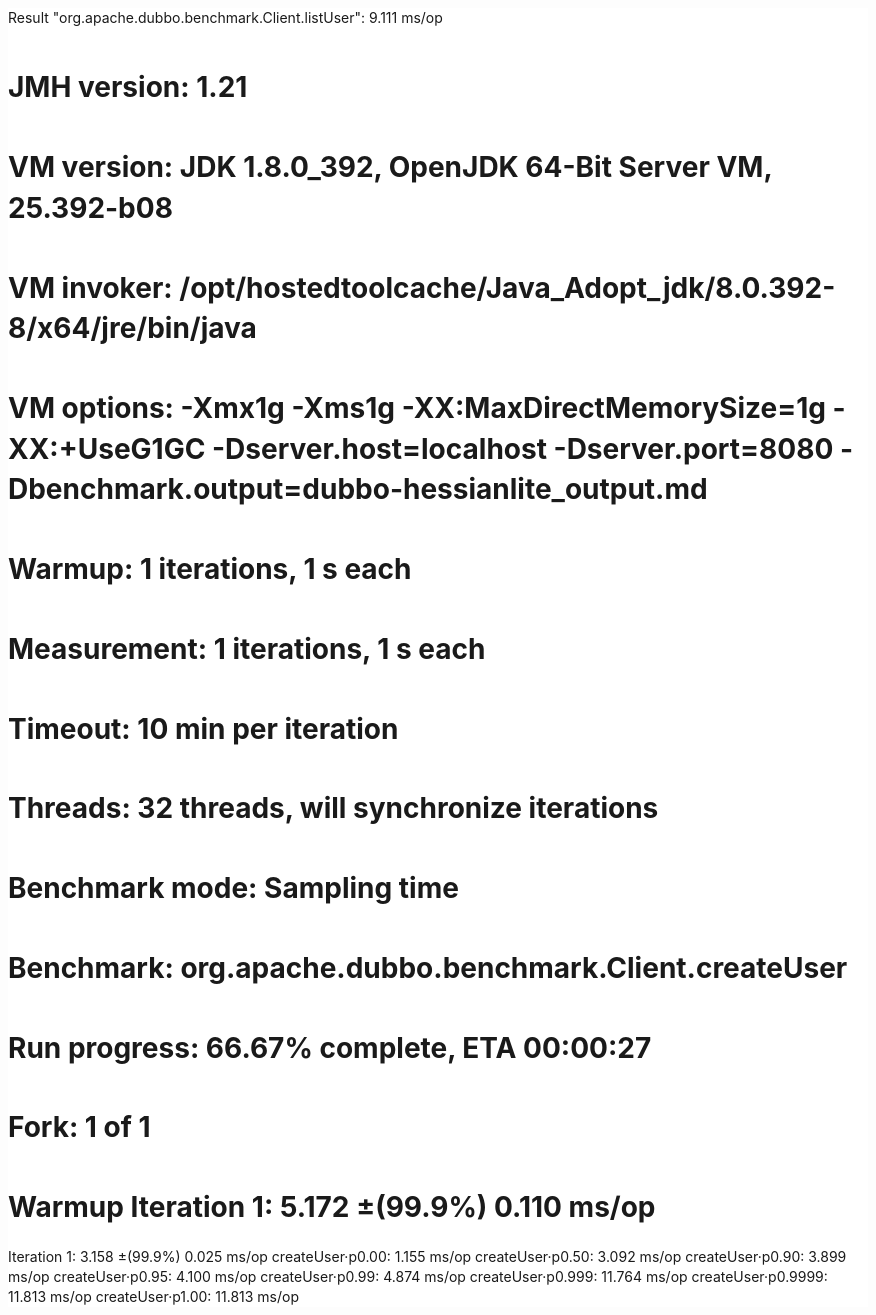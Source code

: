 
Result "org.apache.dubbo.benchmark.Client.listUser":
  9.111 ms/op


# JMH version: 1.21
# VM version: JDK 1.8.0_392, OpenJDK 64-Bit Server VM, 25.392-b08
# VM invoker: /opt/hostedtoolcache/Java_Adopt_jdk/8.0.392-8/x64/jre/bin/java
# VM options: -Xmx1g -Xms1g -XX:MaxDirectMemorySize=1g -XX:+UseG1GC -Dserver.host=localhost -Dserver.port=8080 -Dbenchmark.output=dubbo-hessianlite_output.md
# Warmup: 1 iterations, 1 s each
# Measurement: 1 iterations, 1 s each
# Timeout: 10 min per iteration
# Threads: 32 threads, will synchronize iterations
# Benchmark mode: Sampling time
# Benchmark: org.apache.dubbo.benchmark.Client.createUser

# Run progress: 66.67% complete, ETA 00:00:27
# Fork: 1 of 1
# Warmup Iteration   1: 5.172 ±(99.9%) 0.110 ms/op
Iteration   1: 3.158 ±(99.9%) 0.025 ms/op
                 createUser·p0.00:   1.155 ms/op
                 createUser·p0.50:   3.092 ms/op
                 createUser·p0.90:   3.899 ms/op
                 createUser·p0.95:   4.100 ms/op
                 createUser·p0.99:   4.874 ms/op
                 createUser·p0.999:  11.764 ms/op
                 createUser·p0.9999: 11.813 ms/op
                 createUser·p1.00:   11.813 ms/op

